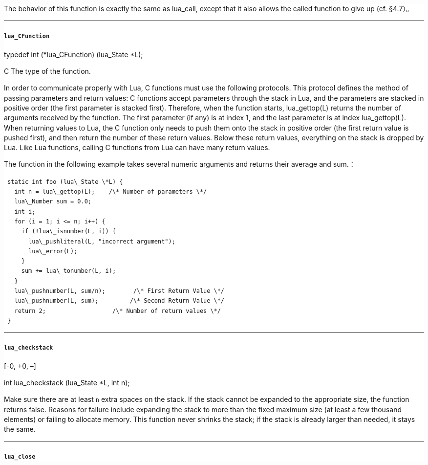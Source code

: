The behavior of this function is exactly the same as [lua_call](#lua_call), except that it also allows the called function to give up (cf. [§4.7](#4.7)）。

* * *

#### `lua_CFunction`

typedef int (\*lua\_CFunction) (lua\_State \*L);

C The type of the function.

In order to communicate properly with Lua, C functions must use the following protocols. This protocol defines the method of passing parameters and return values: C functions accept parameters through the stack in Lua, and the parameters are stacked in positive order (the first parameter is stacked first). Therefore, when the function starts, lua_gettop(L) returns the number of arguments received by the function. The first parameter (if any) is at index 1, and the last parameter is at index lua_gettop(L). When returning values to Lua, the C function only needs to push them onto the stack in positive order (the first return value is pushed first), and then return the number of these return values. Below these return values, everything on the stack is dropped by Lua. Like Lua functions, calling C functions from Lua can have many return values.

The function in the following example takes several numeric arguments and returns their average and sum.：

     static int foo (lua\_State \*L) {
       int n = lua\_gettop(L);    /\* Number of parameters \*/
       lua\_Number sum = 0.0;
       int i;
       for (i = 1; i <= n; i++) {
         if (!lua\_isnumber(L, i)) {
           lua\_pushliteral(L, "incorrect argument");
           lua\_error(L);
         }
         sum += lua\_tonumber(L, i);
       }
       lua\_pushnumber(L, sum/n);        /\* First Return Value \*/
       lua\_pushnumber(L, sum);         /\* Second Return Value \*/
       return 2;                   /\* Number of return values \*/
     }

* * *

#### `lua_checkstack`

\[-0, +0, –\]

int lua\_checkstack (lua\_State \*L, int n);

Make sure there are at least `n` extra spaces on the stack. If the stack cannot be expanded to the appropriate size, the function returns false. Reasons for failure include expanding the stack to more than the fixed maximum size (at least a few thousand elements) or failing to allocate memory. This function never shrinks the stack; if the stack is already larger than needed, it stays the same.

* * *

#### `lua_close`
